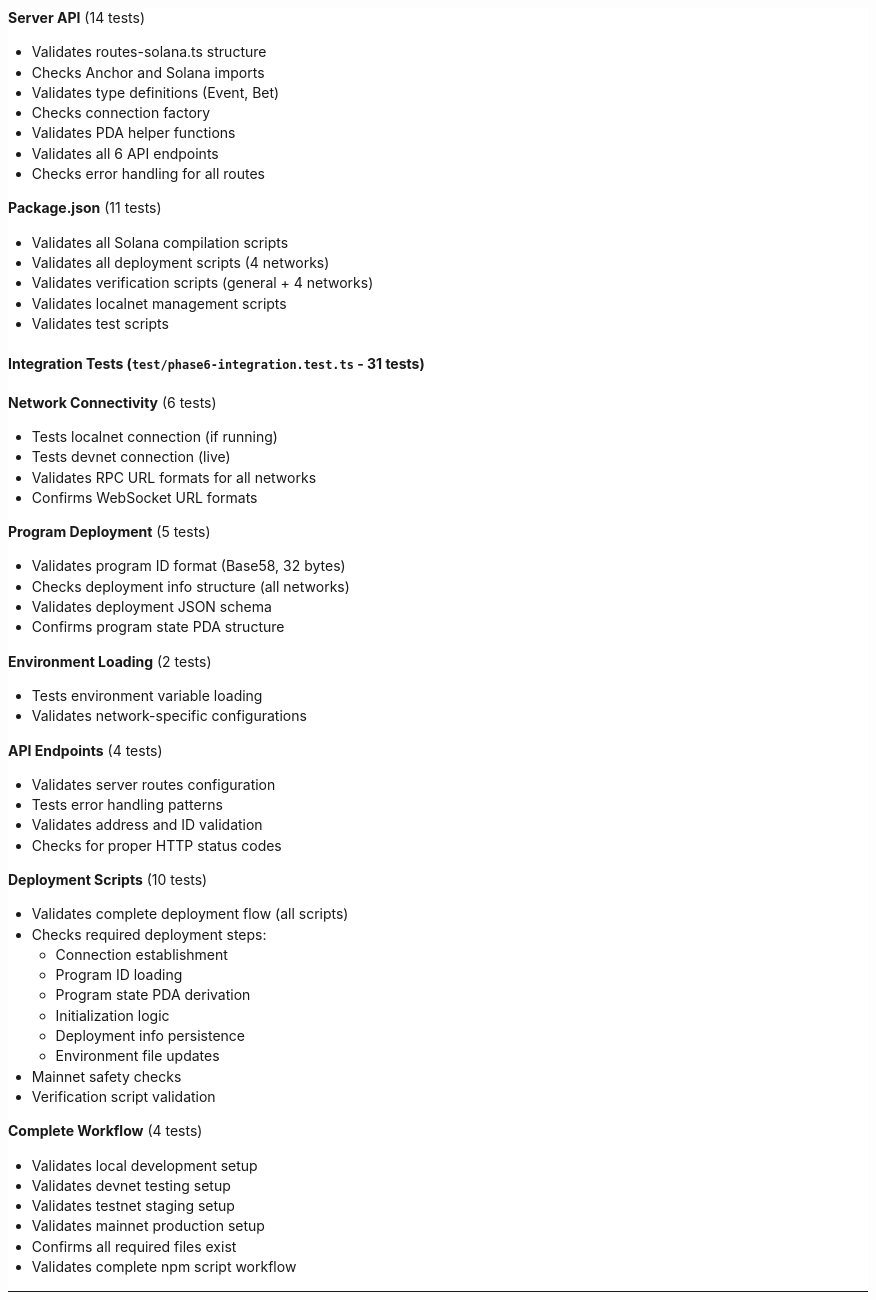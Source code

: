 **Server API** (14 tests)
- Validates routes-solana.ts structure
- Checks Anchor and Solana imports
- Validates type definitions (Event, Bet)
- Checks connection factory
- Validates PDA helper functions
- Validates all 6 API endpoints
- Checks error handling for all routes

**Package.json** (11 tests)
- Validates all Solana compilation scripts
- Validates all deployment scripts (4 networks)
- Validates verification scripts (general + 4 networks)
- Validates localnet management scripts
- Validates test scripts

#### Integration Tests (`test/phase6-integration.test.ts` - 31 tests)

**Network Connectivity** (6 tests)
- Tests localnet connection (if running)
- Tests devnet connection (live)
- Validates RPC URL formats for all networks
- Confirms WebSocket URL formats

**Program Deployment** (5 tests)
- Validates program ID format (Base58, 32 bytes)
- Checks deployment info structure (all networks)
- Validates deployment JSON schema
- Confirms program state PDA structure

**Environment Loading** (2 tests)
- Tests environment variable loading
- Validates network-specific configurations

**API Endpoints** (4 tests)
- Validates server routes configuration
- Tests error handling patterns
- Validates address and ID validation
- Checks for proper HTTP status codes

**Deployment Scripts** (10 tests)
- Validates complete deployment flow (all scripts)
- Checks required deployment steps:
  - Connection establishment
  - Program ID loading
  - Program state PDA derivation
  - Initialization logic
  - Deployment info persistence
  - Environment file updates
- Mainnet safety checks
- Verification script validation

**Complete Workflow** (4 tests)
- Validates local development setup
- Validates devnet testing setup
- Validates testnet staging setup
- Validates mainnet production setup
- Confirms all required files exist
- Validates complete npm script workflow

---